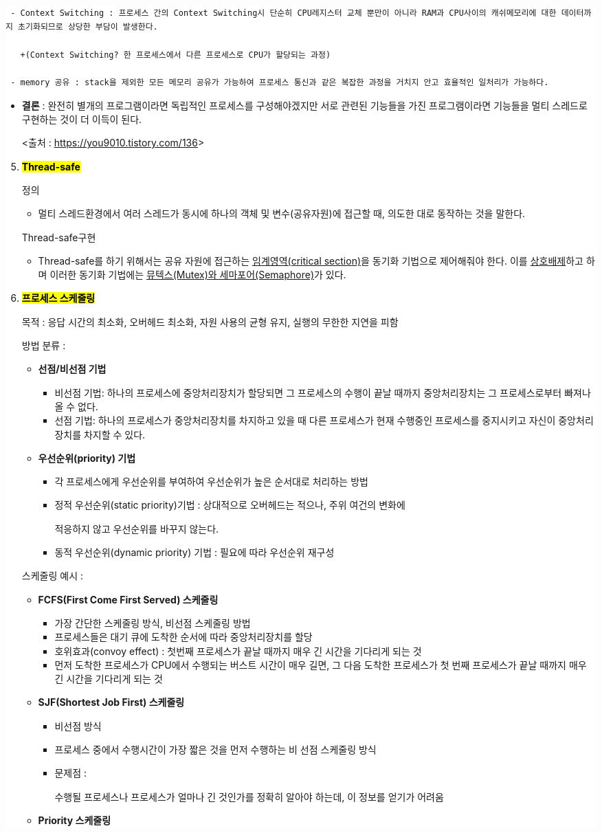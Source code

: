      - Context Switching : 프로세스 간의 Context Switching시 단순히 CPU레지스터 교체 뿐만이 아니라 RAM과 CPU사이의 캐쉬메모리에 대한 데이터까지 초기화되므로 상당한 부담이 발생한다.

       +(Context Switching? 한 프로세스에서 다른 프로세스로 CPU가 할당되는 과정)

     - memory 공유 : stack을 제외한 모든 메모리 공유가 가능하여 프로세스 통신과 같은 복잡한 과정을 거치지 안고 효율적인 일처리가 가능하다.

   - **결론** : 완전히 별개의 프로그램이라면 독립적인 프로세스를 구성해야겠지만 서로 관련된 기능들을 가진 프로그램이라면 기능들을 멀티 스레드로 구현하는 것이 더 이득이 된다.

     <출처 : <https://you9010.tistory.com/136>>

5. **<mark>Thread-safe</mark>**

   정의

   - 멀티 스레드환경에서 여러 스레드가 동시에 하나의 객체 및 변수(공유자원)에 접근할 때, 의도한 대로 동작하는 것을 말한다.

   Thread-safe구현

   - Thread-safe를 하기 위해서는 공유 자원에 접근하는 <u>임계영역(critical section)</u>을 동기화 기법으로 제어해줘야 한다. 이를 <u>상호배제</u>하고 하며 이러한 동기화 기법에는 <u>뮤텍스(Mutex)와 세마포어(Semaphore)</u>가 있다.

6. **<mark>프로세스 스케줄링</mark>**

   목적 : 응답 시간의 최소화, 오버헤드 최소화, 자원 사용의 균형 유지, 실행의 무한한 지연을 피함

   방법 분류 : 

   - **선점/비선점 기법**

     - 비선점 기법: 하나의 프로세스에 중앙처리장치가 할당되면 그 프로세스의 수행이 끝날 때까지 중앙처리장치는 그 프로세스로부터 빠져나올 수 없다.
     - 선점 기법: 하나의 프로세스가 중앙처리장치를 차지하고 있을 때 다른 프로세스가 현재 수행중인 프로세스를 중지시키고 자신이 중앙처리장치를 차지할 수 있다.

   - **우선순위(priority) 기법**

     - 각 프로세스에게 우선순위를 부여하여 우선순위가 높은 순서대로 처리하는 방법

     - 정적 우선순위(static priority)기법 : 상대적으로 오버헤드는 적으나, 주위 여건의 변화에

       적응하지 않고 우선순위를 바꾸지 않는다.

     - 동적 우선순위(dynamic priority) 기법 : 필요에 따라 우선순위 재구성

   스케줄링 예시 :

   - **FCFS(First Come First Served) 스케줄링**

     - 가장 간단한 스케줄링 방식, 비선점 스케줄링 방법
     - 프로세스들은 대기 큐에 도착한 순서에 따라 중앙처리장치를 할당
     - 호위효과(convoy effect) : 첫번째 프로세스가 끝날 때까지 매우 긴 시간을 기다리게 되는 것
     - 먼저 도착한 프로세스가 CPU에서 수행되는 버스트 시간이 매우 길면, 그 다음 도착한 프로세스가 첫 번째 프로세스가 끝날 때까지 매우 긴 시간을 기다리게 되는 것

   - **SJF(Shortest Job First) 스케줄링**

     - 비선점 방식

     - 프로세스 중에서 수행시간이 가장 짧은 것을 먼저 수행하는 비 선점 스케줄링 방식

     - 문제점 : 

       수행될 프로세스나 프로세스가 얼마나 긴 것인가를 정확히 알아야 하는데, 이 정보를 얻기가 어려움

   - **Priority 스케줄링**
